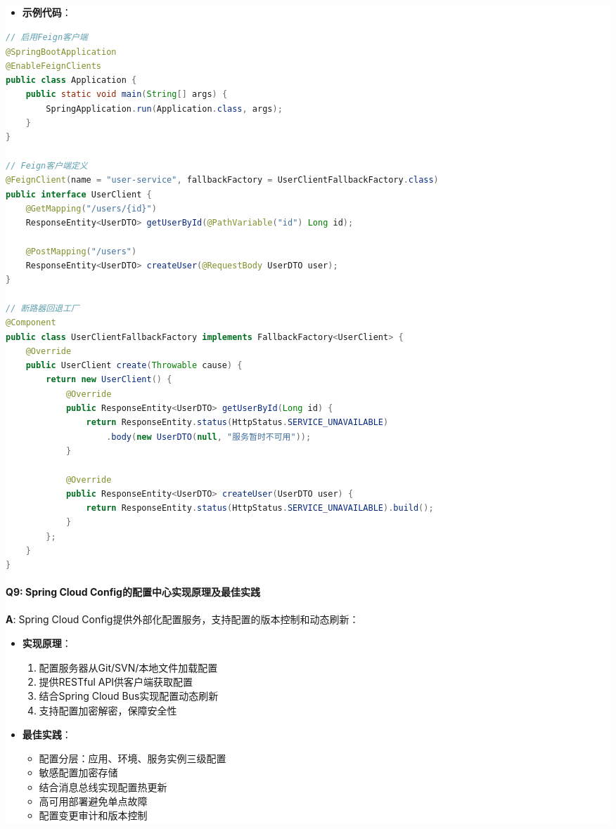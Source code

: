 - **示例代码**：
```java
// 启用Feign客户端
@SpringBootApplication
@EnableFeignClients
public class Application {
    public static void main(String[] args) {
        SpringApplication.run(Application.class, args);
    }
}

// Feign客户端定义
@FeignClient(name = "user-service", fallbackFactory = UserClientFallbackFactory.class)
public interface UserClient {
    @GetMapping("/users/{id}")
    ResponseEntity<UserDTO> getUserById(@PathVariable("id") Long id);
    
    @PostMapping("/users")
    ResponseEntity<UserDTO> createUser(@RequestBody UserDTO user);
}

// 断路器回退工厂
@Component
public class UserClientFallbackFactory implements FallbackFactory<UserClient> {
    @Override
    public UserClient create(Throwable cause) {
        return new UserClient() {
            @Override
            public ResponseEntity<UserDTO> getUserById(Long id) {
                return ResponseEntity.status(HttpStatus.SERVICE_UNAVAILABLE)
                    .body(new UserDTO(null, "服务暂时不可用"));
            }
            
            @Override
            public ResponseEntity<UserDTO> createUser(UserDTO user) {
                return ResponseEntity.status(HttpStatus.SERVICE_UNAVAILABLE).build();
            }
        };
    }
}
```

#### Q9: Spring Cloud Config的配置中心实现原理及最佳实践
**A**: Spring Cloud Config提供外部化配置服务，支持配置的版本控制和动态刷新：

- **实现原理**：
  1. 配置服务器从Git/SVN/本地文件加载配置
  2. 提供RESTful API供客户端获取配置
  3. 结合Spring Cloud Bus实现配置动态刷新
  4. 支持配置加密解密，保障安全性

- **最佳实践**：
  - 配置分层：应用、环境、服务实例三级配置
  - 敏感配置加密存储
  - 结合消息总线实现配置热更新
  - 高可用部署避免单点故障
  - 配置变更审计和版本控制
